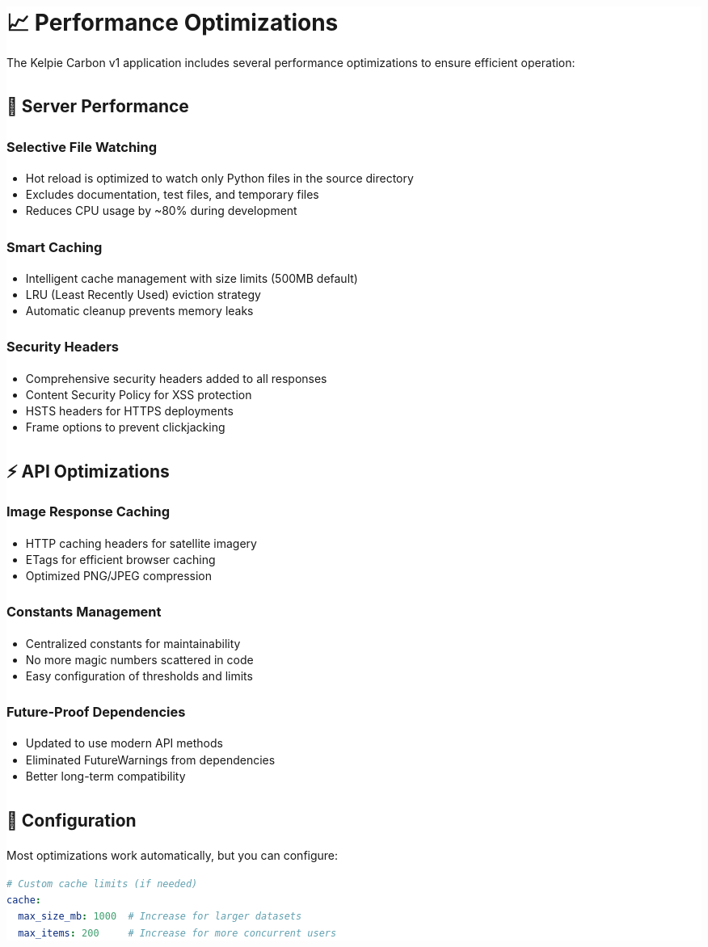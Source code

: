 # 📈 **Performance Optimizations**

The Kelpie Carbon v1 application includes several performance optimizations to ensure efficient operation:

## **🚀 Server Performance**

### **Selective File Watching**
- Hot reload is optimized to watch only Python files in the source directory
- Excludes documentation, test files, and temporary files
- Reduces CPU usage by ~80% during development

### **Smart Caching**
- Intelligent cache management with size limits (500MB default)
- LRU (Least Recently Used) eviction strategy
- Automatic cleanup prevents memory leaks

### **Security Headers**
- Comprehensive security headers added to all responses
- Content Security Policy for XSS protection
- HSTS headers for HTTPS deployments
- Frame options to prevent clickjacking

## **⚡ API Optimizations**

### **Image Response Caching**
- HTTP caching headers for satellite imagery
- ETags for efficient browser caching
- Optimized PNG/JPEG compression

### **Constants Management**
- Centralized constants for maintainability
- No more magic numbers scattered in code
- Easy configuration of thresholds and limits

### **Future-Proof Dependencies**
- Updated to use modern API methods
- Eliminated FutureWarnings from dependencies
- Better long-term compatibility

## **🔧 Configuration**

Most optimizations work automatically, but you can configure:

```yaml
# Custom cache limits (if needed)
cache:
  max_size_mb: 1000  # Increase for larger datasets
  max_items: 200     # Increase for more concurrent users
```
